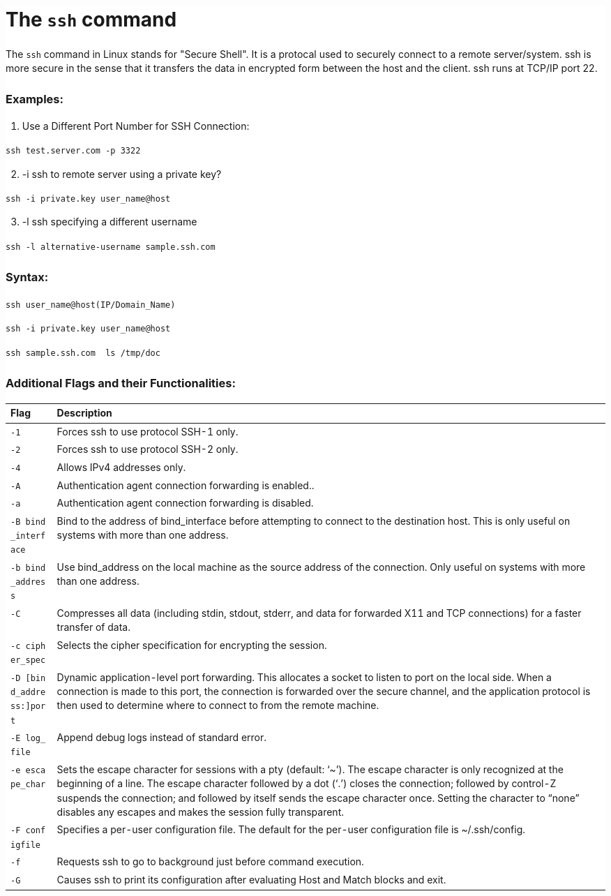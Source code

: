 # The `ssh` command

The `ssh` command in Linux stands for "Secure Shell". It is a protocal used to securely connect to a remote server/system. ssh is more secure in the sense that it transfers the data in encrypted form between the host and the client. ssh runs at TCP/IP port 22.

### Examples:

1. Use a Different Port Number for SSH Connection: 	

```
ssh test.server.com -p 3322
```

2. -i ssh to remote server using a private key?

```
ssh -i private.key user_name@host
```

3. -l ssh specifying a different username

```
ssh -l alternative-username sample.ssh.com
```

### Syntax:

```
ssh user_name@host(IP/Domain_Name)
```
```
ssh -i private.key user_name@host
```
```
ssh sample.ssh.com  ls /tmp/doc
```


### Additional Flags and their Functionalities:

|**Flag**   |**Description**   |
|:---|:---|
|`-1`|Forces ssh to use protocol SSH-1 only.|
|`-2`|Forces ssh to use protocol SSH-2 only.|
|`-4`|Allows IPv4 addresses only.|
|`-A`|Authentication agent connection forwarding is enabled..|
|`-a`|Authentication agent connection forwarding is disabled.|
|`-B bind_interface`|Bind to the address of bind_interface before attempting to connect to the destination host.  This is only useful on systems with more than one address.|
|`-b bind_address`|Use bind_address on the local machine as the source address of the connection.  Only useful on systems with more than one address.
|`-C`|Compresses all data (including stdin, stdout, stderr, and data for forwarded X11 and TCP connections) for a faster transfer of data.|
|`-c cipher_spec`|Selects the cipher specification for encrypting the session.|
|`-D [bind_address:]port`|Dynamic application-level port forwarding. This allocates a socket to listen to port on the local side. When a connection is made to this port, the connection is forwarded over the secure channel, and the application protocol is then used to determine where to connect to from the remote machine.|
|`-E log_file`|Append debug logs instead of standard error.|
|`-e escape_char`|Sets the escape character for sessions with a pty (default: ‘~’).  The escape character is only recognized at the beginning of a line.  The escape character followed by a dot (‘.’) closes the connection; followed by control-Z suspends the connection; and followed by itself sends the escape character once.  Setting the character to “none” disables any escapes and makes the session fully transparent.|
|`-F configfile`|Specifies a per-user configuration file. The default for the per-user configuration file is ~/.ssh/config.|
|`-f`|Requests ssh to go to background just before command execution.|
|`-G`|Causes ssh to print its configuration after evaluating Host and Match blocks and exit.|